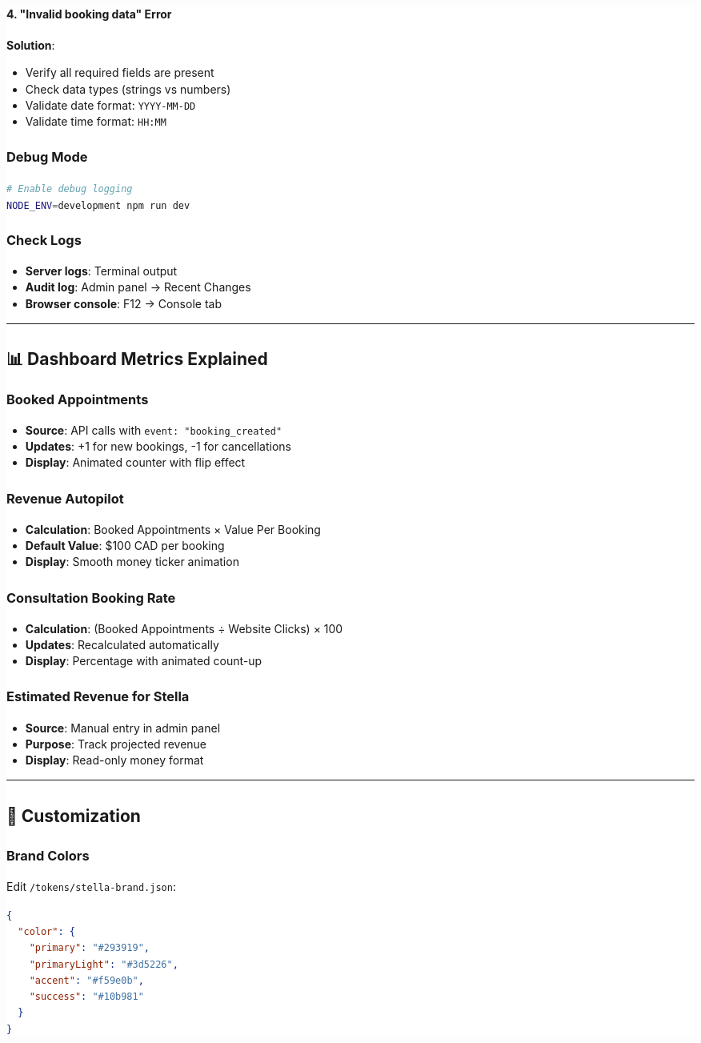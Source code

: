 #### 4. "Invalid booking data" Error
**Solution**:
- Verify all required fields are present
- Check data types (strings vs numbers)
- Validate date format: `YYYY-MM-DD`
- Validate time format: `HH:MM`

### Debug Mode
```bash
# Enable debug logging
NODE_ENV=development npm run dev
```

### Check Logs
- **Server logs**: Terminal output
- **Audit log**: Admin panel → Recent Changes
- **Browser console**: F12 → Console tab

---

## 📊 Dashboard Metrics Explained

### Booked Appointments
- **Source**: API calls with `event: "booking_created"`
- **Updates**: +1 for new bookings, -1 for cancellations
- **Display**: Animated counter with flip effect

### Revenue Autopilot
- **Calculation**: Booked Appointments × Value Per Booking
- **Default Value**: $100 CAD per booking
- **Display**: Smooth money ticker animation

### Consultation Booking Rate
- **Calculation**: (Booked Appointments ÷ Website Clicks) × 100
- **Updates**: Recalculated automatically
- **Display**: Percentage with animated count-up

### Estimated Revenue for Stella
- **Source**: Manual entry in admin panel
- **Purpose**: Track projected revenue
- **Display**: Read-only money format

---

## 🎨 Customization

### Brand Colors
Edit `/tokens/stella-brand.json`:
```json
{
  "color": {
    "primary": "#293919",
    "primaryLight": "#3d5226",
    "accent": "#f59e0b",
    "success": "#10b981"
  }
}
```
